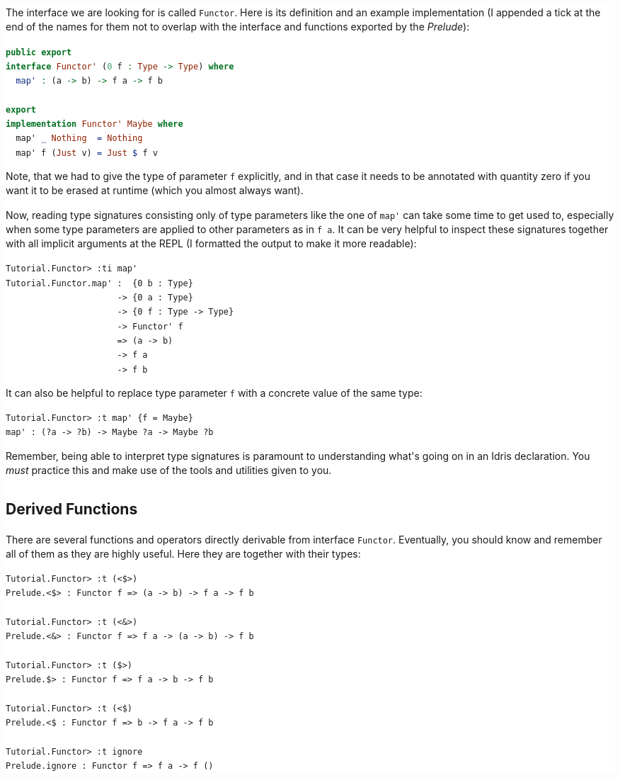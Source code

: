 The interface we are looking for is called `Functor`. Here is its definition and an example implementation (I appended a tick at the end of the names for them not to overlap with the interface and functions exported by the *Prelude*):

```idris
public export
interface Functor' (0 f : Type -> Type) where
  map' : (a -> b) -> f a -> f b

export
implementation Functor' Maybe where
  map' _ Nothing  = Nothing
  map' f (Just v) = Just $ f v
```

Note, that we had to give the type of parameter `f` explicitly, and in that case it needs to be annotated with quantity zero if you want it to be erased at runtime (which you almost always want).

Now, reading type signatures consisting only of type parameters like the one of `map'` can take some time to get used to, especially when some type parameters are applied to other parameters as in `f a`. It can be very helpful to inspect these signatures together with all implicit arguments at the REPL (I formatted the output to make it more readable):

```repl
Tutorial.Functor> :ti map'
Tutorial.Functor.map' :  {0 b : Type}
                      -> {0 a : Type}
                      -> {0 f : Type -> Type}
                      -> Functor' f
                      => (a -> b)
                      -> f a
                      -> f b
```

It can also be helpful to replace type parameter `f` with a concrete value of the same type:

```repl
Tutorial.Functor> :t map' {f = Maybe}
map' : (?a -> ?b) -> Maybe ?a -> Maybe ?b
```

Remember, being able to interpret type signatures is paramount to understanding what's going on in an Idris declaration. You *must* practice this and make use of the tools and utilities given to you.

## Derived Functions

There are several functions and operators directly derivable from interface `Functor`. Eventually, you should know and remember all of them as they are highly useful. Here they are together with their types:

```repl
Tutorial.Functor> :t (<$>)
Prelude.<$> : Functor f => (a -> b) -> f a -> f b

Tutorial.Functor> :t (<&>)
Prelude.<&> : Functor f => f a -> (a -> b) -> f b

Tutorial.Functor> :t ($>)
Prelude.$> : Functor f => f a -> b -> f b

Tutorial.Functor> :t (<$)
Prelude.<$ : Functor f => b -> f a -> f b

Tutorial.Functor> :t ignore
Prelude.ignore : Functor f => f a -> f ()
```
